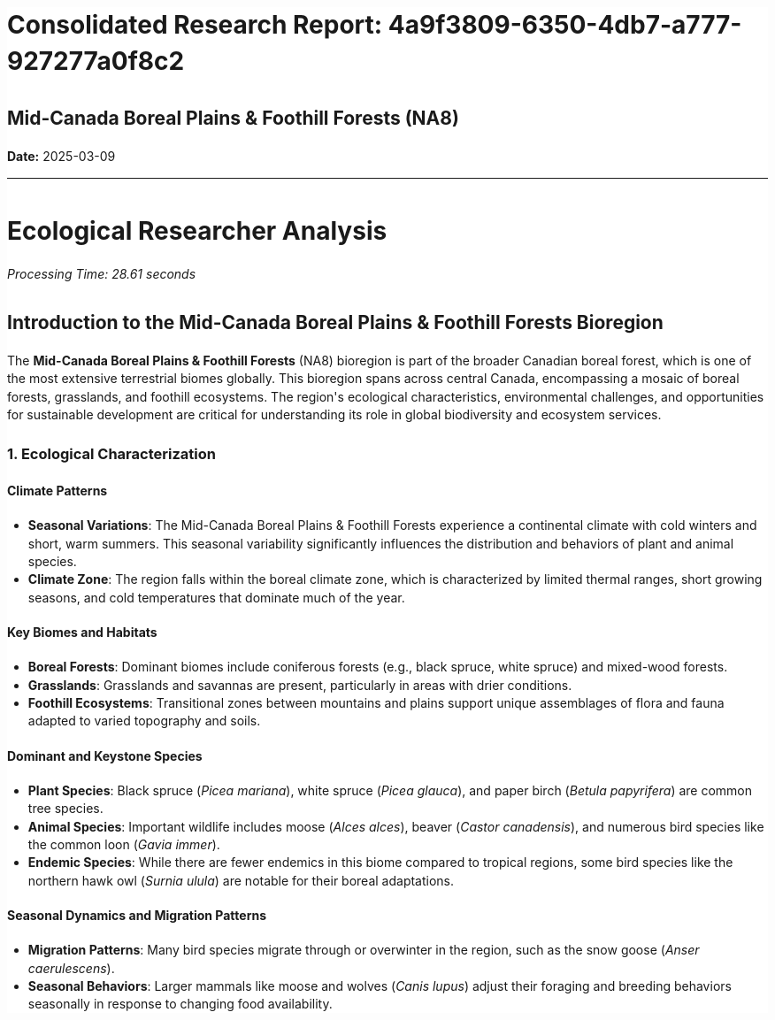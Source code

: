 # Consolidated Research Report: 4a9f3809-6350-4db7-a777-927277a0f8c2

## Mid-Canada Boreal Plains & Foothill Forests (NA8)

**Date:** 2025-03-09

---

# Ecological Researcher Analysis

*Processing Time: 28.61 seconds*

## Introduction to the Mid-Canada Boreal Plains & Foothill Forests Bioregion

The **Mid-Canada Boreal Plains & Foothill Forests** (NA8) bioregion is part of the broader Canadian boreal forest, which is one of the most extensive terrestrial biomes globally. This bioregion spans across central Canada, encompassing a mosaic of boreal forests, grasslands, and foothill ecosystems. The region's ecological characteristics, environmental challenges, and opportunities for sustainable development are critical for understanding its role in global biodiversity and ecosystem services.

### 1. Ecological Characterization

#### Climate Patterns
- **Seasonal Variations**: The Mid-Canada Boreal Plains & Foothill Forests experience a continental climate with cold winters and short, warm summers. This seasonal variability significantly influences the distribution and behaviors of plant and animal species.
- **Climate Zone**: The region falls within the boreal climate zone, which is characterized by limited thermal ranges, short growing seasons, and cold temperatures that dominate much of the year.

#### Key Biomes and Habitats
- **Boreal Forests**: Dominant biomes include coniferous forests (e.g., black spruce, white spruce) and mixed-wood forests.
- **Grasslands**: Grasslands and savannas are present, particularly in areas with drier conditions.
- **Foothill Ecosystems**: Transitional zones between mountains and plains support unique assemblages of flora and fauna adapted to varied topography and soils.

#### Dominant and Keystone Species
- **Plant Species**: Black spruce (*Picea mariana*), white spruce (*Picea glauca*), and paper birch (*Betula papyrifera*) are common tree species.
- **Animal Species**: Important wildlife includes moose (*Alces alces*), beaver (*Castor canadensis*), and numerous bird species like the common loon (*Gavia immer*).
- **Endemic Species**: While there are fewer endemics in this biome compared to tropical regions, some bird species like the northern hawk owl (*Surnia ulula*) are notable for their boreal adaptations.

#### Seasonal Dynamics and Migration Patterns
- **Migration Patterns**: Many bird species migrate through or overwinter in the region, such as the snow goose (*Anser caerulescens*).
- **Seasonal Behaviors**: Larger mammals like moose and wolves (*Canis lupus*) adjust their foraging and breeding behaviors seasonally in response to changing food availability.
